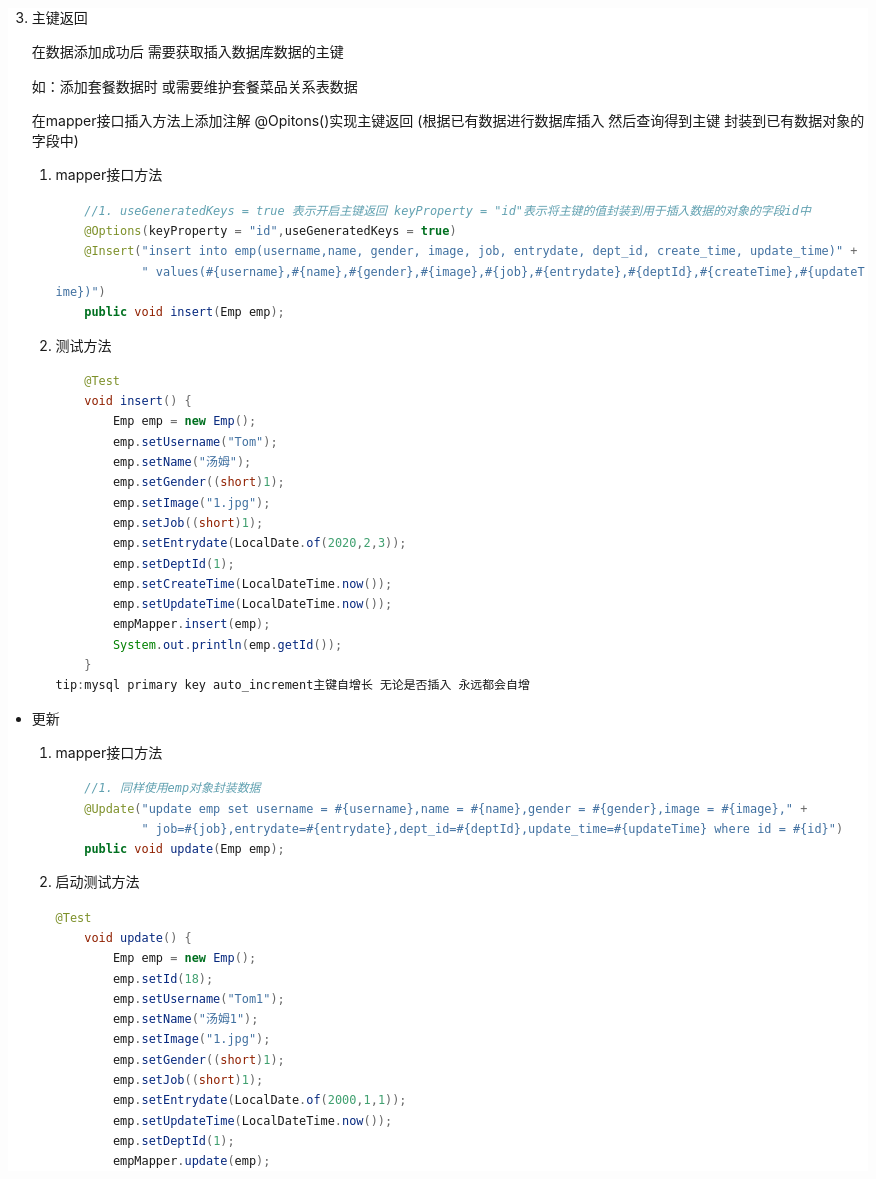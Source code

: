  3. 主键返回

     在数据添加成功后 需要获取插入数据库数据的主键 

     如：添加套餐数据时 或需要维护套餐菜品关系表数据

     在mapper接口插入方法上添加注解 @Opitons()实现主键返回 (根据已有数据进行数据库插入 然后查询得到主键 封装到已有数据对象的字段中)

     1. mapper接口方法

        ```java
            //1. useGeneratedKeys = true 表示开启主键返回 keyProperty = "id"表示将主键的值封装到用于插入数据的对象的字段id中
            @Options(keyProperty = "id",useGeneratedKeys = true)
            @Insert("insert into emp(username,name, gender, image, job, entrydate, dept_id, create_time, update_time)" +
                    " values(#{username},#{name},#{gender},#{image},#{job},#{entrydate},#{deptId},#{createTime},#{updateTime})")
            public void insert(Emp emp);
        ```

     2. 测试方法

        ```java
            @Test
            void insert() {
                Emp emp = new Emp();
                emp.setUsername("Tom");
                emp.setName("汤姆");
                emp.setGender((short)1);
                emp.setImage("1.jpg");
                emp.setJob((short)1);
                emp.setEntrydate(LocalDate.of(2020,2,3));
                emp.setDeptId(1);
                emp.setCreateTime(LocalDateTime.now());
                emp.setUpdateTime(LocalDateTime.now());
                empMapper.insert(emp);
                System.out.println(emp.getId());
            }
        tip:mysql primary key auto_increment主键自增长 无论是否插入 永远都会自增
        ```

* 更新

  1. mapper接口方法

     ```java
         //1. 同样使用emp对象封装数据
         @Update("update emp set username = #{username},name = #{name},gender = #{gender},image = #{image}," +
                 " job=#{job},entrydate=#{entrydate},dept_id=#{deptId},update_time=#{updateTime} where id = #{id}")
         public void update(Emp emp);
     ```

  2. 启动测试方法

     ```java
     @Test
         void update() {
             Emp emp = new Emp();
             emp.setId(18);
             emp.setUsername("Tom1");
             emp.setName("汤姆1");
             emp.setImage("1.jpg");
             emp.setGender((short)1);
             emp.setJob((short)1);
             emp.setEntrydate(LocalDate.of(2000,1,1));
             emp.setUpdateTime(LocalDateTime.now());
             emp.setDeptId(1);
             empMapper.update(emp);